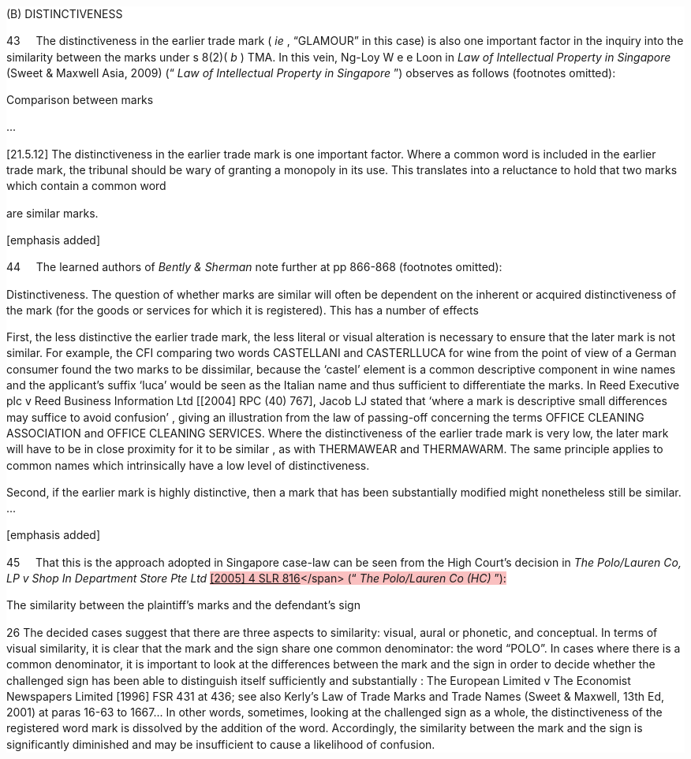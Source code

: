 (B) DISTINCTIVENESS 

43     The distinctiveness in the earlier trade mark ( _ie_ , “GLAMOUR” in this case) is also one important factor in the inquiry into the similarity between the marks under s 8(2)( _b_ ) TMA. In this vein, Ng-Loy W e e Loon in _Law of Intellectual Property in Singapore_ (Sweet & Maxwell Asia, 2009) (“ _Law of Intellectual Property in Singapore_ ”) observes as follows (footnotes omitted): 

 Comparison between marks 

 ... 

 [21.5.12] The distinctiveness in the earlier trade mark is one important factor. Where a common word is included in the earlier trade mark, the tribunal should be wary of granting a monopoly in its use. This translates into a reluctance to hold that two marks which contain a common word 


 are similar marks. 

 [emphasis added] 

44     The learned authors of _Bently & Sherman_ note further at pp 866-868 (footnotes omitted): 

 Distinctiveness. The question of whether marks are similar will often be dependent on the inherent or acquired distinctiveness of the mark (for the goods or services for which it is registered). This has a number of effects 

 First, the less distinctive the earlier trade mark, the less literal or visual alteration is necessary to ensure that the later mark is not similar. For example, the CFI comparing two words CASTELLANI and CASTERLLUCA for wine from the point of view of a German consumer found the two marks to be dissimilar, because the ‘castel’ element is a common descriptive component in wine names and the applicant’s suffix ‘luca’ would be seen as the Italian name and thus sufficient to differentiate the marks. In Reed Executive plc v Reed Business Information Ltd [[2004] RPC (40) 767], Jacob LJ stated that ‘where a mark is descriptive small differences may suffice to avoid confusion’ , giving an illustration from the law of passing-off concerning the terms OFFICE CLEANING ASSOCIATION and OFFICE CLEANING SERVICES. Where the distinctiveness of the earlier trade mark is very low, the later mark will have to be in close proximity for it to be similar , as with THERMAWEAR and THERMAWARM. The same principle applies to common names which intrinsically have a low level of distinctiveness. 

 Second, if the earlier mark is highly distinctive, then a mark that has been substantially modified might nonetheless still be similar. ... 

 [emphasis added] 

45     That this is the approach adopted in Singapore case-law can be seen from the High Court’s decision in _The Polo/Lauren Co, LP v Shop In Department Store Pte Ltd_ <span style="background-color: #FAC0C0" class="citation">[[2005] 4 SLR 816]("https://www.open.gov.sg")</span> (“ _The Polo/Lauren Co (HC)_ ”): 

 The similarity between the plaintiff’s marks and the defendant’s sign 

 26 The decided cases suggest that there are three aspects to similarity: visual, aural or phonetic, and conceptual. In terms of visual similarity, it is clear that the mark and the sign share one common denominator: the word “POLO”. In cases where there is a common denominator, it is important to look at the differences between the mark and the sign in order to decide whether the challenged sign has been able to distinguish itself sufficiently and substantially : The European Limited v The Economist Newspapers Limited [1996] FSR 431 at 436; see also Kerly’s Law of Trade Marks and Trade Names (Sweet & Maxwell, 13th Ed, 2001) at paras 16-63 to 1667... In other words, sometimes, looking at the challenged sign as a whole, the distinctiveness of the registered word mark is dissolved by the addition of the word. Accordingly, the similarity between the mark and the sign is significantly diminished and may be insufficient to cause a likelihood of confusion. 
